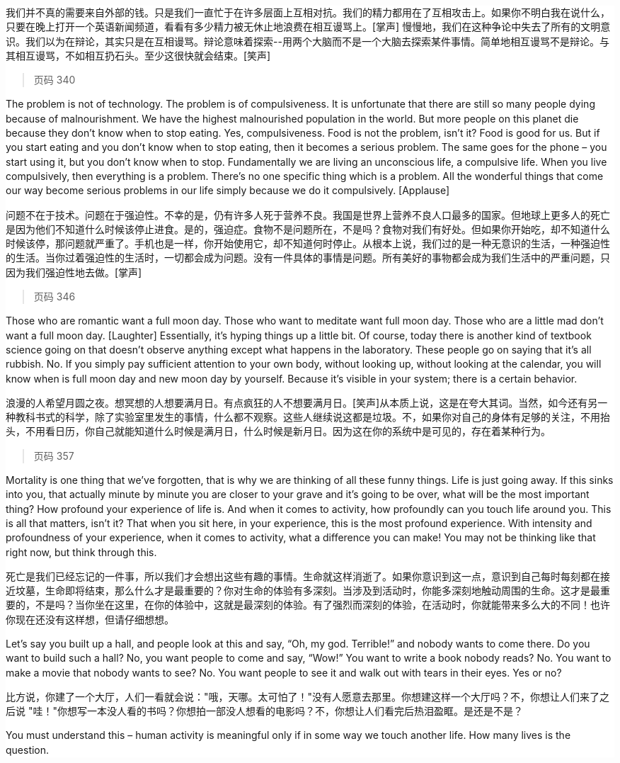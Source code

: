 我们并不真的需要来自外部的钱。只是我们一直忙于在许多层面上互相对抗。我们的精力都用在了互相攻击上。如果你不明白我在说什么，只要在晚上打开一个英语新闻频道，看看有多少精力被无休止地浪费在相互谩骂上。[掌声] 慢慢地，我们在这种争论中失去了所有的文明意识。我们以为在辩论，其实只是在互相谩骂。辩论意味着探索--用两个大脑而不是一个大脑去探索某件事情。简单地相互谩骂不是辩论。与其相互谩骂，不如相互扔石头。至少这很快就会结束。[笑声]

> 页码 340

The problem is not of technology. The problem is of compulsiveness. It is unfortunate that there are still so many people dying because of malnourishment. We have the highest malnourished population in the world. But more people on this planet die because they don’t know when to stop eating. Yes, compulsiveness. Food is not the problem, isn’t it? Food is good for us. But if you start eating and you don’t know when to stop eating, then it becomes a serious problem. The same goes for the phone – you start using it, but you don’t know when to stop. Fundamentally we are living an unconscious life, a compulsive life. When you live compulsively, then everything is a problem. There’s no one specific thing which is a problem. All the wonderful things that come our way become serious problems in our life simply because we do it compulsively. [Applause]

问题不在于技术。问题在于强迫性。不幸的是，仍有许多人死于营养不良。我国是世界上营养不良人口最多的国家。但地球上更多人的死亡是因为他们不知道什么时候该停止进食。是的，强迫症。食物不是问题所在，不是吗？食物对我们有好处。但如果你开始吃，却不知道什么时候该停，那问题就严重了。手机也是一样，你开始使用它，却不知道何时停止。从根本上说，我们过的是一种无意识的生活，一种强迫性的生活。当你过着强迫性的生活时，一切都会成为问题。没有一件具体的事情是问题。所有美好的事物都会成为我们生活中的严重问题，只因为我们强迫性地去做。[掌声]

> 页码 346

Those who are romantic want a full moon day. Those who want to meditate want full moon day. Those who are a little mad don’t want a full moon day. [Laughter] Essentially, it’s hyping things up a little bit. Of course, today there is another kind of textbook science going on that doesn’t observe anything except what happens in the laboratory. These people go on saying that it’s all rubbish. No. If you simply pay sufficient attention to your own body, without looking up, without looking at the calendar, you will know when is full moon day and new moon day by yourself. Because it’s visible in your system; there is a certain behavior.

浪漫的人希望月圆之夜。想冥想的人想要满月日。有点疯狂的人不想要满月日。[笑声]从本质上说，这是在夸大其词。当然，如今还有另一种教科书式的科学，除了实验室里发生的事情，什么都不观察。这些人继续说这都是垃圾。不，如果你对自己的身体有足够的关注，不用抬头，不用看日历，你自己就能知道什么时候是满月日，什么时候是新月日。因为这在你的系统中是可见的，存在着某种行为。

> 页码 357

Mortality is one thing that we’ve forgotten, that is why we are thinking of all these funny things. Life is just going away. If this sinks into you, that actually minute by minute you are closer to your grave and it’s going to be over, what will be the most important thing? How profound your experience of life is. And when it comes to activity, how profoundly can you touch life around you. This is all that matters, isn’t it? That when you sit here, in your experience, this is the most profound experience. With intensity and profoundness of your experience, when it comes to activity, what a difference you can make! You may not be thinking like that right now, but think through this. 

死亡是我们已经忘记的一件事，所以我们才会想出这些有趣的事情。生命就这样消逝了。如果你意识到这一点，意识到自己每时每刻都在接近坟墓，生命即将结束，那么什么才是最重要的？你对生命的体验有多深刻。当涉及到活动时，你能多深刻地触动周围的生命。这才是最重要的，不是吗？当你坐在这里，在你的体验中，这就是最深刻的体验。有了强烈而深刻的体验，在活动时，你就能带来多么大的不同！也许你现在还没有这样想，但请仔细想想。

Let’s say you built up a hall, and people look at this and say, “Oh, my god. Terrible!” and nobody wants to come there. Do you want to build such a hall? No, you want people to come and say, “Wow!” You want to write a book nobody reads? No. You want to make a movie that nobody wants to see? No. You want people to see it and walk out with tears in their eyes. Yes or no?

比方说，你建了一个大厅，人们一看就会说："哦，天哪。太可怕了！"没有人愿意去那里。你想建这样一个大厅吗？不，你想让人们来了之后说 "哇！"你想写一本没人看的书吗？你想拍一部没人想看的电影吗？不，你想让人们看完后热泪盈眶。是还是不是？

You must understand this – human activity is meaningful only if in some way we touch another life. How many lives is the question. 
